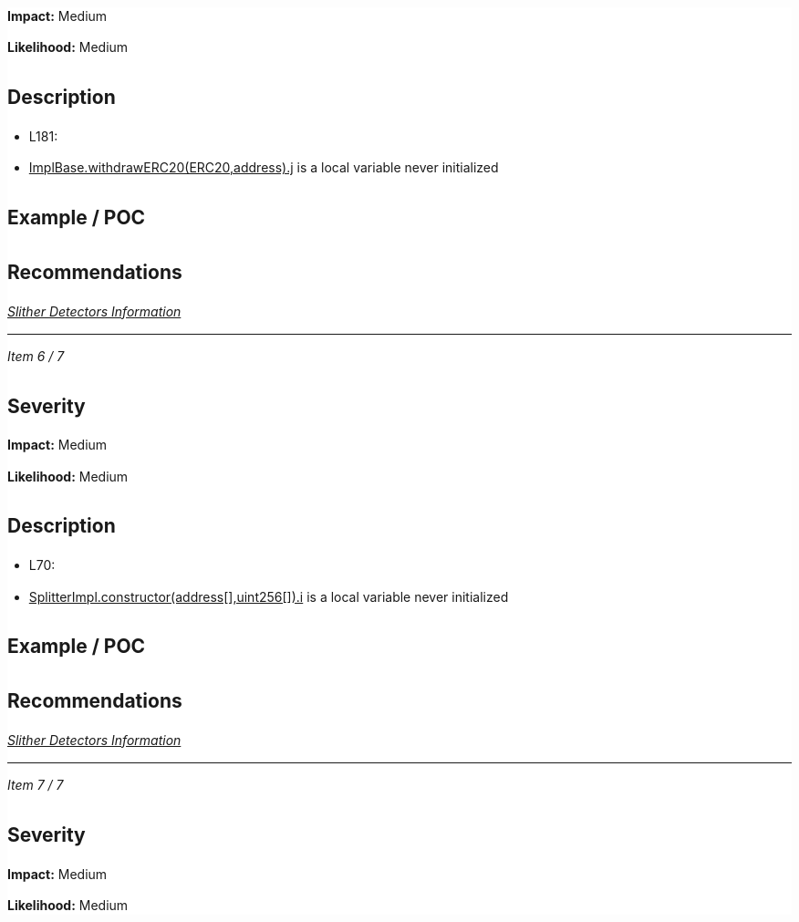 **Impact:** Medium

**Likelihood:** Medium

## Description

- L181: 

- [ImplBase.withdrawERC20(ERC20,address).j](https://github.com/johnashu/madnfts-solidity-contracts/tree/main/contracts/MADTokens/common/ImplBase.sol#L181) is a local variable never initialized


## Example / POC

## Recommendations

*[Slither Detectors Information](https://github.com/crytic/slither?s=35#detectors)*

---

_Item 6 / 7_


## Severity

**Impact:** Medium

**Likelihood:** Medium

## Description

- L70: 

- [SplitterImpl.constructor(address[],uint256[]).i](https://github.com/johnashu/madnfts-solidity-contracts/tree/main/contracts/lib/splitter/SplitterImpl.sol#L70) is a local variable never initialized


## Example / POC

## Recommendations

*[Slither Detectors Information](https://github.com/crytic/slither?s=35#detectors)*

---

_Item 7 / 7_


## Severity

**Impact:** Medium

**Likelihood:** Medium
